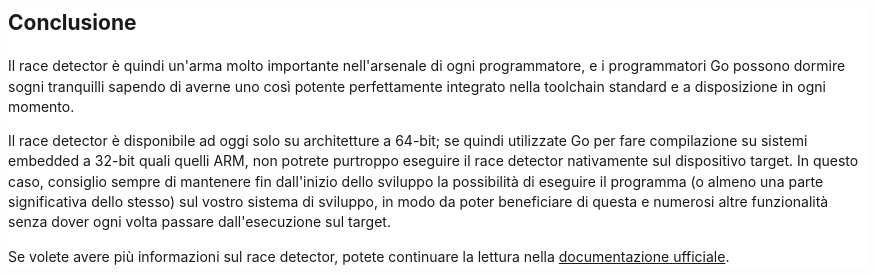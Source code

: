 ## Conclusione

Il race detector è quindi un'arma molto importante nell'arsenale di ogni programmatore,
e i programmatori Go possono dormire sogni tranquilli sapendo di averne uno così potente
perfettamente integrato nella toolchain standard e a disposizione in ogni momento.

Il race detector è disponibile ad oggi solo su architetture a 64-bit; se quindi utilizzate
Go per fare compilazione su sistemi embedded a 32-bit quali quelli ARM, non potrete purtroppo
eseguire il race detector nativamente sul dispositivo target. In questo caso, consiglio
sempre di mantenere fin dall'inizio dello sviluppo la possibilità di eseguire il programma
(o almeno una parte significativa dello stesso) sul vostro sistema di sviluppo, in modo da
poter beneficiare di questa e numerosi altre funzionalità senza dover ogni volta passare
dall'esecuzione sul target.

Se volete avere più informazioni sul race detector, potete continuare la lettura
nella [documentazione ufficiale](https://golang.org/doc/articles/race_detector.html).

